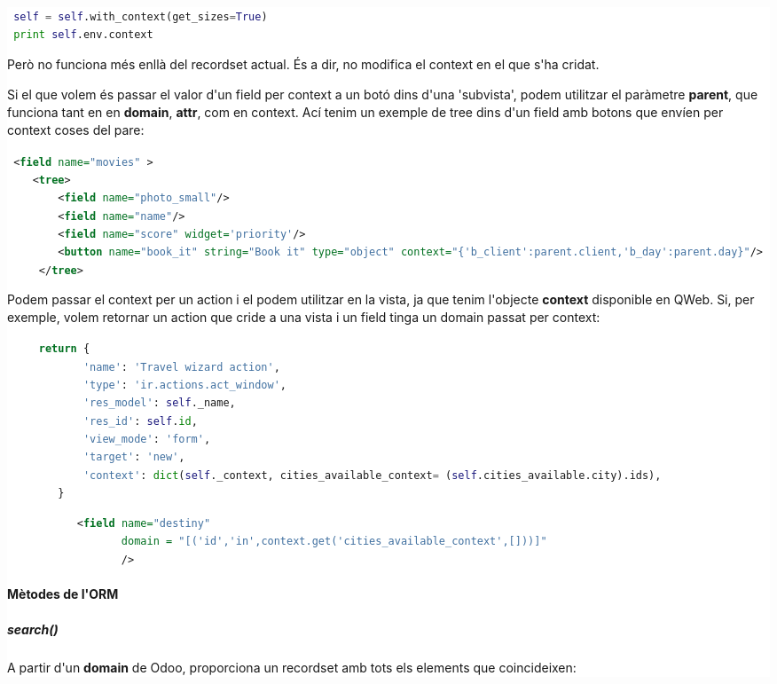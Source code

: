 ``` python
 self = self.with_context(get_sizes=True)
 print self.env.context
```

Però no funciona més enllà del recordset actual. És a dir, no modifica
el context en el que s\'ha cridat.

Si el que volem és passar el valor d\'un field per context a un botó
dins d\'una \'subvista\', podem utilitzar el paràmetre **parent**, que
funciona tant en en **domain**, **attr**, com en context. Ací tenim un
exemple de tree dins d\'un field amb botons que envíen per context coses
del pare:

``` xml
 <field name="movies" >
    <tree>
        <field name="photo_small"/>
        <field name="name"/>
        <field name="score" widget='priority'/>
        <button name="book_it" string="Book it" type="object" context="{'b_client':parent.client,'b_day':parent.day}"/>
     </tree>
```

Podem passar el context per un action i el podem utilitzar en la vista,
ja que tenim l\'objecte **context** disponible en QWeb. Si, per exemple,
volem retornar un action que cride a una vista i un field tinga un
domain passat per context:

``` python
     return {
            'name': 'Travel wizard action',
            'type': 'ir.actions.act_window',
            'res_model': self._name,
            'res_id': self.id,
            'view_mode': 'form',
            'target': 'new',
            'context': dict(self._context, cities_available_context= (self.cities_available.city).ids),
        }
```

``` xml
           <field name="destiny"
                  domain = "[('id','in',context.get('cities_available_context',[]))]"
                  />
```

#### Mètodes de l\'ORM 

##### search()

A partir d\'un **domain** de Odoo, proporciona un recordset amb tots els
elements que coincideixen:
